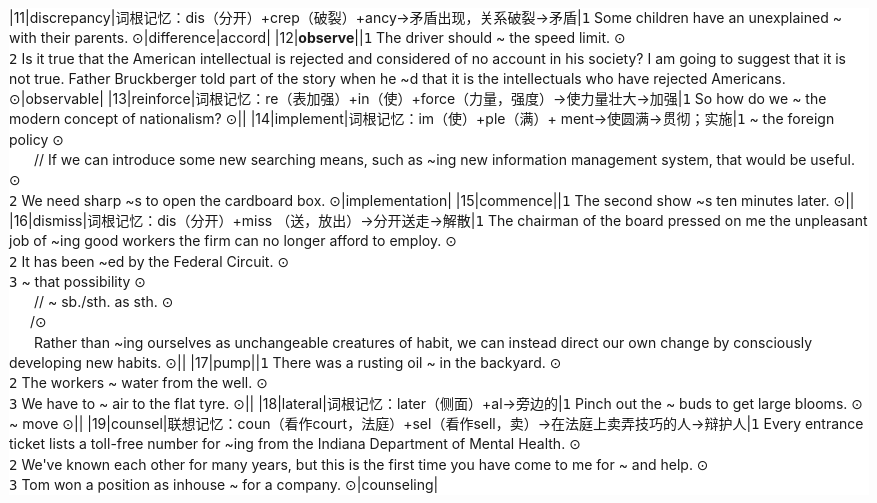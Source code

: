 |11|<font title="[dɪsˈkrepənsi]" onclick="alert('[dɪsˈkrepənsi]')">discrepancy</font>|词根记忆：dis（分开）+crep（破裂）+ancy→矛盾出现，关系破裂→矛盾|<kbd title="n. 不同，矛盾" onclick="alert('n. 不同，矛盾')">1</kbd> Some children have an unexplained ~ with their parents. <font title="有些孩子和父母之间存在着一种莫名的矛盾。" onclick="alert('有些孩子和父母之间存在着一种莫名的矛盾。')">⊙</font>|<font title="（n. 差别, 分歧）" onclick="alert('（n. 差别, 分歧）')">difference</font>|<font title="（n. 一致, 符合）" onclick="alert('（n. 一致, 符合）')">accord</font>|
|12|<b title="[əbˈzɜːv]" onclick="alert('[əbˈzɜːv]')">observe</b>||<kbd title="vt. ① 遵守，奉行" onclick="alert('vt. ① 遵守，奉行')">1</kbd> The driver should ~ the speed limit. <font title="司机应该遵守限速规定。" onclick="alert('司机应该遵守限速规定。')">⊙</font><br /><kbd title="② 观察，注意到，看到" onclick="alert('② 观察，注意到，看到')">2</kbd> Is it true that the American intellectual is rejected and considered of no account in his society? I am going to suggest that it is not true. Father Bruckberger told part of the story when he ~d that it is the intellectuals who have rejected Americans. <font title="美国知识分子真的受到排斥，并且被认为对社会没有一点价值吗？我要告诉大家，事实并非如此。布鲁克贝格尔神父曾一语道破部分真相，他观察到的是知识分子抛弃了美国人。" onclick="alert('美国知识分子真的受到排斥，并且被认为对社会没有一点价值吗？我要告诉大家，事实并非如此。布鲁克贝格尔神父曾一语道破部分真相，他观察到的是知识分子抛弃了美国人。')">⊙</font>|<font title="（a. 应遵守的；看得见的）" onclick="alert('（a. 应遵守的；看得见的）')">observable</font>|
|13|<font title="[ˌriːɪnˈfɔːs]" onclick="alert('[ˌriːɪnˈfɔːs]')">reinforce</font>|词根记忆：re（表加强）+in（使）+force（力量，强度）→使力量壮大→加强|<kbd title="vt. 增援，加强" onclick="alert('vt. 增援，加强')">1</kbd> So how do we ~ the modern concept of nationalism? <font title="那么，如何才能加强现代爱国主义的价值观念呢？" onclick="alert('那么，如何才能加强现代爱国主义的价值观念呢？')">⊙</font>||
|14|implement|词根记忆：im（使）+ple（满）+ ment→使圆满→贯彻；实施|<kbd title="[ˈɪmplɪment] vt. 使生效；实施；执行，贯彻" onclick="alert('[ˈɪmplɪment] vt. 使生效；实施；执行，贯彻')">1</kbd> ~ the foreign policy <font title="执行外交政策" onclick="alert('执行外交政策')">⊙</font><br />&emsp;&ensp; // If we can introduce some new searching means, such as ~ing new information management system, that would be useful. <font title="如果我们能引进一些新的搜索工具，比如落实新信息管理系统，那将会很有用。" onclick="alert('如果我们能引进一些新的搜索工具，比如落实新信息管理系统，那将会很有用。')">⊙</font><br /><kbd title="[ˈɪmplɪmənt] n. 工具，器具" onclick="alert('[ˈɪmplɪmənt] n. 工具，器具')">2</kbd> We need sharp ~s to open the cardboard box. <font title="我们需要锋利的工具来打开这个纸板箱。" onclick="alert('我们需要锋利的工具来打开这个纸板箱。')">⊙</font>|<font title="（n. 贯彻；实现）" onclick="alert('（n. 贯彻；实现）')">implementation</font>|
|15|<font title="[kəˈmens]" onclick="alert('[kəˈmens]')">commence</font>||<kbd title="v. 开始" onclick="alert('v. 开始')">1</kbd> The second show ~s ten minutes later. <font title="第二场演出将于十分钟后开始。" onclick="alert('第二场演出将于十分钟后开始。')">⊙</font>||
|16|<font title="[dɪsˈmɪs]" onclick="alert('[dɪsˈmɪs]')">dismiss</font>|词根记忆：dis（分开）+miss （送，放出）→分开送走→解散|<kbd title="vt. ① 免职，解雇，开除；解散" onclick="alert('vt. ① 免职，解雇，开除；解散')">1</kbd> The chairman of the board pressed on me the unpleasant job of ~ing good workers the firm can no longer afford to employ. <font title="董事长硬将一项棘手的工作派给我，让我解雇那些公司无力支付薪水的优秀员工。" onclick="alert('董事长硬将一项棘手的工作派给我，让我解雇那些公司无力支付薪水的优秀员工。')">⊙</font><br /><kbd title="② （法官）驳回，不予受理" onclick="alert('② （法官）驳回，不予受理')">2</kbd> It has been ~ed by the Federal Circuit. <font title="它已被联邦巡回审判驳回。" onclick="alert('它已被联邦巡回审判驳回。')">⊙</font><br /><kbd title="③ 不予考虑" onclick="alert('③ 不予考虑')">3</kbd> ~ that possibility <font title="不考虑那种可能" onclick="alert('不考虑那种可能')">⊙</font><br />&emsp;&ensp; // ~ sb./sth. as sth. <font title="对某人" onclick="alert('对某人')">⊙</font><br />&emsp;&ensp;/<font title="某物不予理会" onclick="alert('某物不予理会')">⊙</font><br />&emsp;&ensp; Rather than ~ing ourselves as unchangeable creatures of habit, we can instead direct our own change by consciously developing new habits. <font title="我们不必把自己看作一成不变的习惯性生物，相反，我们可以通过有意识地培养新习惯来主动地做出改变。" onclick="alert('我们不必把自己看作一成不变的习惯性生物，相反，我们可以通过有意识地培养新习惯来主动地做出改变。')">⊙</font>||
|17|<font title="[pʌmp]" onclick="alert('[pʌmp]')">pump</font>||<kbd title="n. 泵" onclick="alert('n. 泵')">1</kbd> There was a rusting oil ~ in the backyard. <font title="后院有一个生锈的油泵。" onclick="alert('后院有一个生锈的油泵。')">⊙</font><br /><kbd title="vt. ① 用泵抽运（水、气等）" onclick="alert('vt. ① 用泵抽运（水、气等）')">2</kbd> The workers ~ water from the well. <font title="工人们从井中抽水。" onclick="alert('工人们从井中抽水。')">⊙</font><br /><kbd title="② 给…打气" onclick="alert('② 给…打气')">3</kbd> We have to ~ air to the flat tyre. <font title="我们得给瘪了的轮胎充气。" onclick="alert('我们得给瘪了的轮胎充气。')">⊙</font>||
|18|<font title="[ˈlætərəl]" onclick="alert('[ˈlætərəl]')">lateral</font>|词根记忆：later（侧面）+al→旁边的|<kbd title="a. 侧面的；旁边的" onclick="alert('a. 侧面的；旁边的')">1</kbd> Pinch out the ~ buds to get large blooms. <font title="将侧面的蓓蕾剪除，能使花开得很大。" onclick="alert('将侧面的蓓蕾剪除，能使花开得很大。')">⊙</font> ~ move <font title="平行移动；（职位的）平级调动" onclick="alert('平行移动；（职位的）平级调动')">⊙</font>||
|19|<font title="[ˈkaʊnsl]" onclick="alert('[ˈkaʊnsl]')">counsel</font>|联想记忆：coun（看作court，法庭）+sel（看作sell，卖）→在法庭上卖弄技巧的人→辩护人|<kbd title="vt. 劝告，忠告，提供专业咨询" onclick="alert('vt. 劝告，忠告，提供专业咨询')">1</kbd> Every entrance ticket lists a toll-free number for ~ing from the Indiana Department of Mental Health. <font title="每张入场券上都印有印第安纳州心理健康部门的免费咨询电话。" onclick="alert('每张入场券上都印有印第安纳州心理健康部门的免费咨询电话。')">⊙</font><br /><kbd title="n. ① 劝告，忠告" onclick="alert('n. ① 劝告，忠告')">2</kbd> We've known each other for many years, but this is the first time you have come to me for ~ and help. <font title="我们已相识多年，但这还是你第一次向我寻求忠告和帮助。" onclick="alert('我们已相识多年，但这还是你第一次向我寻求忠告和帮助。')">⊙</font><br /><kbd title="② 法律顾问；辩护人" onclick="alert('② 法律顾问；辩护人')">3</kbd> Tom won a position as inhouse ~ for a company. <font title="汤姆得到了一份担任公司内部法律顾问的工作。" onclick="alert('汤姆得到了一份担任公司内部法律顾问的工作。')">⊙</font>|<font title="（n. 咨询服务）" onclick="alert('（n. 咨询服务）')">counseling</font>|